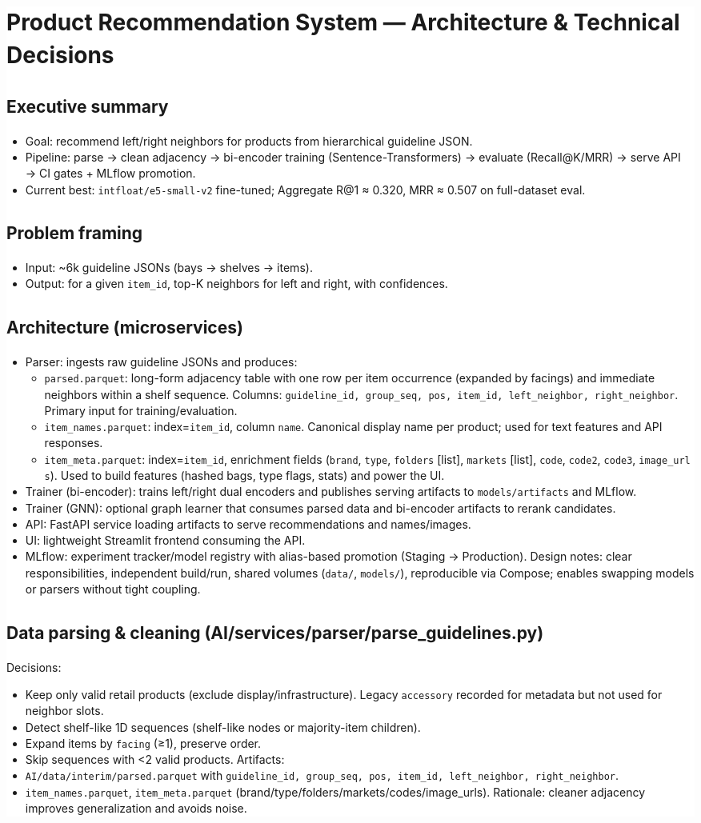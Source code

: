 # Product Recommendation System — Architecture & Technical Decisions

## Executive summary
- Goal: recommend left/right neighbors for products from hierarchical guideline JSON.
- Pipeline: parse → clean adjacency → bi-encoder training (Sentence-Transformers) → evaluate (Recall@K/MRR) → serve API → CI gates + MLflow promotion.
- Current best: `intfloat/e5-small-v2` fine-tuned; Aggregate R@1 ≈ 0.320, MRR ≈ 0.507 on full-dataset eval.

## Problem framing
- Input: ~6k guideline JSONs (bays → shelves → items).
- Output: for a given `item_id`, top-K neighbors for left and right, with confidences.

## Architecture (microservices)
- Parser: ingests raw guideline JSONs and produces:
  - `parsed.parquet`: long-form adjacency table with one row per item occurrence (expanded by facings) and immediate neighbors within a shelf sequence. Columns: `guideline_id, group_seq, pos, item_id, left_neighbor, right_neighbor`. Primary input for training/evaluation.
  - `item_names.parquet`: index=`item_id`, column `name`. Canonical display name per product; used for text features and API responses.
  - `item_meta.parquet`: index=`item_id`, enrichment fields (`brand`, `type`, `folders` [list], `markets` [list], `code`, `code2`, `code3`, `image_urls`). Used to build features (hashed bags, type flags, stats) and power the UI.
- Trainer (bi-encoder): trains left/right dual encoders and publishes serving artifacts to `models/artifacts` and MLflow.
- Trainer (GNN): optional graph learner that consumes parsed data and bi-encoder artifacts to rerank candidates.
- API: FastAPI service loading artifacts to serve recommendations and names/images.
- UI: lightweight Streamlit frontend consuming the API.
- MLflow: experiment tracker/model registry with alias-based promotion (Staging → Production).
Design notes: clear responsibilities, independent build/run, shared volumes (`data/`, `models/`), reproducible via Compose; enables swapping models or parsers without tight coupling.

## Data parsing & cleaning (AI/services/parser/parse_guidelines.py)
Decisions:
- Keep only valid retail products (exclude display/infrastructure). Legacy `accessory` recorded for metadata but not used for neighbor slots.
- Detect shelf-like 1D sequences (shelf-like nodes or majority-item children).
- Expand items by `facing` (≥1), preserve order.
- Skip sequences with <2 valid products.
Artifacts:
- `AI/data/interim/parsed.parquet` with `guideline_id, group_seq, pos, item_id, left_neighbor, right_neighbor`.
- `item_names.parquet`, `item_meta.parquet` (brand/type/folders/markets/codes/image_urls).
Rationale: cleaner adjacency improves generalization and avoids noise.
